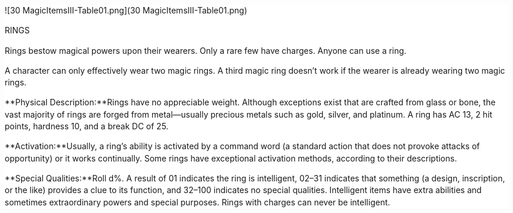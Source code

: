 















































![30 MagicItemsIII-Table01.png](30 MagicItemsIII-Table01.png)









RINGS

Rings bestow magical powers upon their wearers. Only a rare few have charges. Anyone can use a ring.

A character can only effectively wear two magic rings. A third magic ring doesn’t work if the wearer is already wearing two magic rings.

**Physical Description:**Rings have no appreciable weight. Although exceptions exist that are crafted from glass or bone, the vast majority of rings are forged from metal—usually precious metals such as gold, silver, and platinum. A ring has AC 13, 2 hit points, hardness 10, and a break DC of 25.

**Activation:**Usually, a ring’s ability is activated by a command word (a standard action that does not provoke attacks of opportunity) or it works continually. Some rings have exceptional activation methods, according to their descriptions.

**Special Qualities:**Roll d%. A result of 01 indicates the ring is intelligent, 02–31 indicates that something (a design, inscription, or the like) provides a clue to its function, and 32–100 indicates no special qualities. Intelligent items have extra abilities and sometimes extraordinary powers and special purposes. Rings with charges can never be intelligent.
